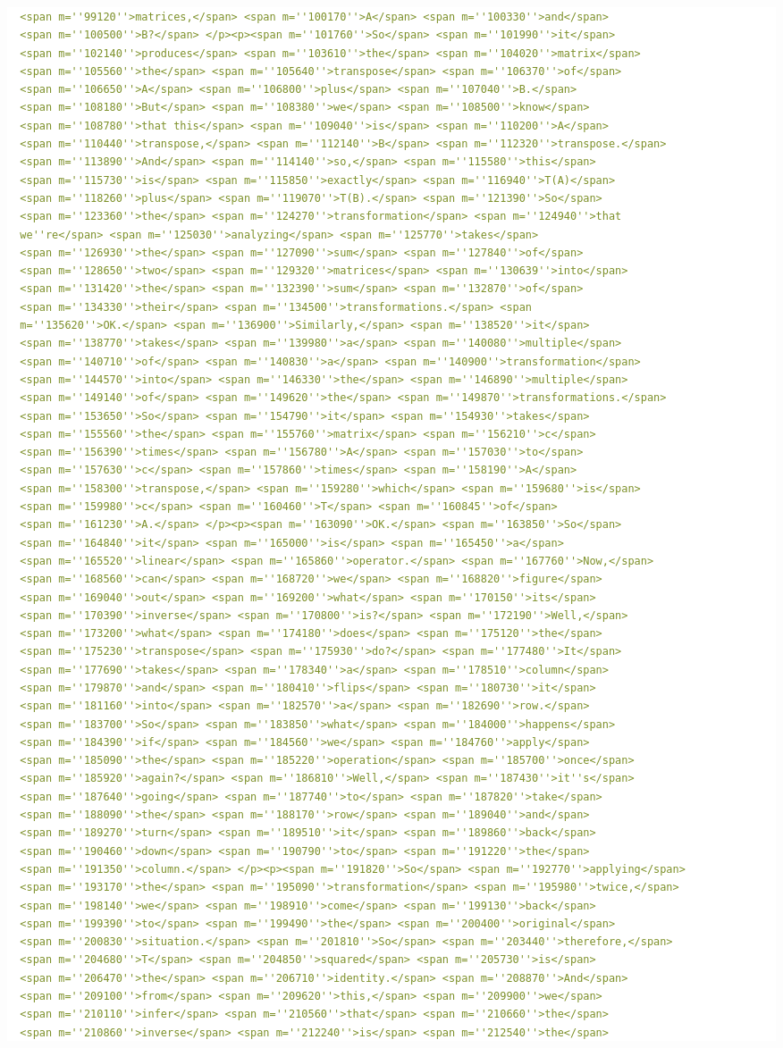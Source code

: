 ```yaml
  <span m=''99120''>matrices,</span> <span m=''100170''>A</span> <span m=''100330''>and</span>
  <span m=''100500''>B?</span> </p><p><span m=''101760''>So</span> <span m=''101990''>it</span>
  <span m=''102140''>produces</span> <span m=''103610''>the</span> <span m=''104020''>matrix</span>
  <span m=''105560''>the</span> <span m=''105640''>transpose</span> <span m=''106370''>of</span>
  <span m=''106650''>A</span> <span m=''106800''>plus</span> <span m=''107040''>B.</span>
  <span m=''108180''>But</span> <span m=''108380''>we</span> <span m=''108500''>know</span>
  <span m=''108780''>that this</span> <span m=''109040''>is</span> <span m=''110200''>A</span>
  <span m=''110440''>transpose,</span> <span m=''112140''>B</span> <span m=''112320''>transpose.</span>
  <span m=''113890''>And</span> <span m=''114140''>so,</span> <span m=''115580''>this</span>
  <span m=''115730''>is</span> <span m=''115850''>exactly</span> <span m=''116940''>T(A)</span>
  <span m=''118260''>plus</span> <span m=''119070''>T(B).</span> <span m=''121390''>So</span>
  <span m=''123360''>the</span> <span m=''124270''>transformation</span> <span m=''124940''>that
  we''re</span> <span m=''125030''>analyzing</span> <span m=''125770''>takes</span>
  <span m=''126930''>the</span> <span m=''127090''>sum</span> <span m=''127840''>of</span>
  <span m=''128650''>two</span> <span m=''129320''>matrices</span> <span m=''130639''>into</span>
  <span m=''131420''>the</span> <span m=''132390''>sum</span> <span m=''132870''>of</span>
  <span m=''134330''>their</span> <span m=''134500''>transformations.</span> <span
  m=''135620''>OK.</span> <span m=''136900''>Similarly,</span> <span m=''138520''>it</span>
  <span m=''138770''>takes</span> <span m=''139980''>a</span> <span m=''140080''>multiple</span>
  <span m=''140710''>of</span> <span m=''140830''>a</span> <span m=''140900''>transformation</span>
  <span m=''144570''>into</span> <span m=''146330''>the</span> <span m=''146890''>multiple</span>
  <span m=''149140''>of</span> <span m=''149620''>the</span> <span m=''149870''>transformations.</span>
  <span m=''153650''>So</span> <span m=''154790''>it</span> <span m=''154930''>takes</span>
  <span m=''155560''>the</span> <span m=''155760''>matrix</span> <span m=''156210''>c</span>
  <span m=''156390''>times</span> <span m=''156780''>A</span> <span m=''157030''>to</span>
  <span m=''157630''>c</span> <span m=''157860''>times</span> <span m=''158190''>A</span>
  <span m=''158300''>transpose,</span> <span m=''159280''>which</span> <span m=''159680''>is</span>
  <span m=''159980''>c</span> <span m=''160460''>T</span> <span m=''160845''>of</span>
  <span m=''161230''>A.</span> </p><p><span m=''163090''>OK.</span> <span m=''163850''>So</span>
  <span m=''164840''>it</span> <span m=''165000''>is</span> <span m=''165450''>a</span>
  <span m=''165520''>linear</span> <span m=''165860''>operator.</span> <span m=''167760''>Now,</span>
  <span m=''168560''>can</span> <span m=''168720''>we</span> <span m=''168820''>figure</span>
  <span m=''169040''>out</span> <span m=''169200''>what</span> <span m=''170150''>its</span>
  <span m=''170390''>inverse</span> <span m=''170800''>is?</span> <span m=''172190''>Well,</span>
  <span m=''173200''>what</span> <span m=''174180''>does</span> <span m=''175120''>the</span>
  <span m=''175230''>transpose</span> <span m=''175930''>do?</span> <span m=''177480''>It</span>
  <span m=''177690''>takes</span> <span m=''178340''>a</span> <span m=''178510''>column</span>
  <span m=''179870''>and</span> <span m=''180410''>flips</span> <span m=''180730''>it</span>
  <span m=''181160''>into</span> <span m=''182570''>a</span> <span m=''182690''>row.</span>
  <span m=''183700''>So</span> <span m=''183850''>what</span> <span m=''184000''>happens</span>
  <span m=''184390''>if</span> <span m=''184560''>we</span> <span m=''184760''>apply</span>
  <span m=''185090''>the</span> <span m=''185220''>operation</span> <span m=''185700''>once</span>
  <span m=''185920''>again?</span> <span m=''186810''>Well,</span> <span m=''187430''>it''s</span>
  <span m=''187640''>going</span> <span m=''187740''>to</span> <span m=''187820''>take</span>
  <span m=''188090''>the</span> <span m=''188170''>row</span> <span m=''189040''>and</span>
  <span m=''189270''>turn</span> <span m=''189510''>it</span> <span m=''189860''>back</span>
  <span m=''190460''>down</span> <span m=''190790''>to</span> <span m=''191220''>the</span>
  <span m=''191350''>column.</span> </p><p><span m=''191820''>So</span> <span m=''192770''>applying</span>
  <span m=''193170''>the</span> <span m=''195090''>transformation</span> <span m=''195980''>twice,</span>
  <span m=''198140''>we</span> <span m=''198910''>come</span> <span m=''199130''>back</span>
  <span m=''199390''>to</span> <span m=''199490''>the</span> <span m=''200400''>original</span>
  <span m=''200830''>situation.</span> <span m=''201810''>So</span> <span m=''203440''>therefore,</span>
  <span m=''204680''>T</span> <span m=''204850''>squared</span> <span m=''205730''>is</span>
  <span m=''206470''>the</span> <span m=''206710''>identity.</span> <span m=''208870''>And</span>
  <span m=''209100''>from</span> <span m=''209620''>this,</span> <span m=''209900''>we</span>
  <span m=''210110''>infer</span> <span m=''210560''>that</span> <span m=''210660''>the</span>
  <span m=''210860''>inverse</span> <span m=''212240''>is</span> <span m=''212540''>the</span>
```